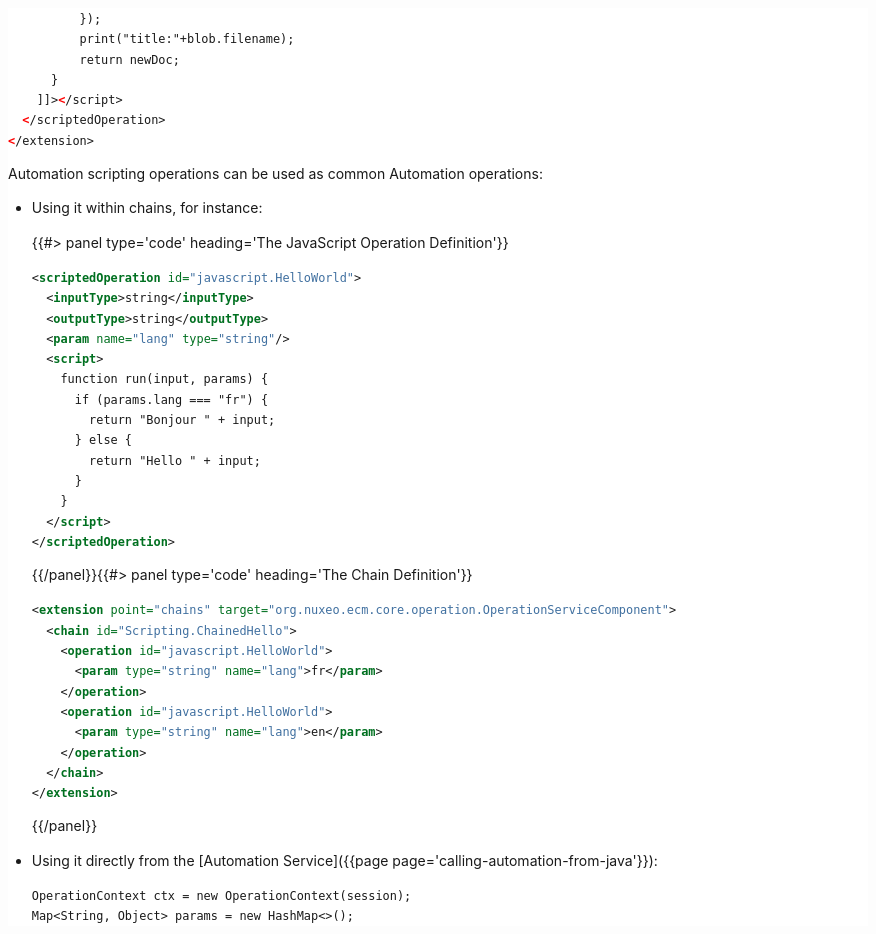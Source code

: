 ```xml
          });
          print("title:"+blob.filename);
          return newDoc;
      }
    ]]></script>
  </scriptedOperation>
</extension>
```

Automation scripting operations can be used as common Automation operations:

*   Using it within chains, for instance:

    {{#> panel type='code' heading='The JavaScript Operation Definition'}}

    ```xml
    <scriptedOperation id="javascript.HelloWorld">
      <inputType>string</inputType>
      <outputType>string</outputType>
      <param name="lang" type="string"/>
      <script>
        function run(input, params) {
          if (params.lang === "fr") {
            return "Bonjour " + input;
          } else {
            return "Hello " + input;
          }
        }
      </script>
    </scriptedOperation>
    ```

    {{/panel}}{{#> panel type='code' heading='The Chain Definition'}}

    ```xml
    <extension point="chains" target="org.nuxeo.ecm.core.operation.OperationServiceComponent">
      <chain id="Scripting.ChainedHello">
        <operation id="javascript.HelloWorld">
          <param type="string" name="lang">fr</param>
        </operation>
        <operation id="javascript.HelloWorld">
          <param type="string" name="lang">en</param>
        </operation>
      </chain>
    </extension>
    ```

    {{/panel}}
*   Using it directly from the [Automation Service]({{page page='calling-automation-from-java'}}):

    ```
    OperationContext ctx = new OperationContext(session);
    Map<String, Object> params = new HashMap<>();
